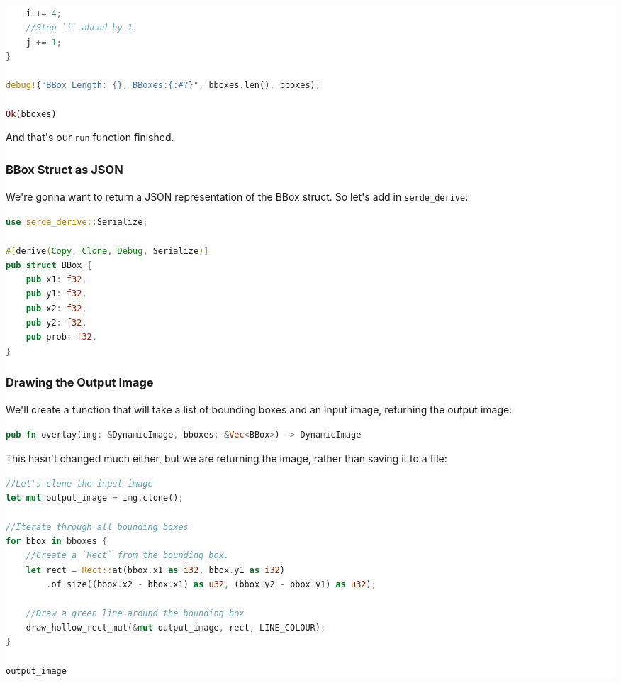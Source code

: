 ```rust
    i += 4;
    //Step `i` ahead by 1.
    j += 1;
}

debug!("BBox Length: {}, BBoxes:{:#?}", bboxes.len(), bboxes);

Ok(bboxes)
```

And that's our `run` function finished.

### BBox Struct as JSON

We're gonna want to return a JSON representation of the BBox struct.  So let's add in `serde_derive`:

```rust
use serde_derive::Serialize;

#[derive(Copy, Clone, Debug, Serialize)]
pub struct BBox {
    pub x1: f32,
    pub y1: f32,
    pub x2: f32,
    pub y2: f32,
    pub prob: f32,
}
```

### Drawing the Output Image

We'll create a function that will take a list of bounding boxes and an input image, returning the output image:

```rust
pub fn overlay(img: &DynamicImage, bboxes: &Vec<BBox>) -> DynamicImage
```

This hasn't changed much either, but we are returning the image, rather than saving it to a file:

```rust
//Let's clone the input image
let mut output_image = img.clone();

//Iterate through all bounding boxes
for bbox in bboxes {
    //Create a `Rect` from the bounding box.
    let rect = Rect::at(bbox.x1 as i32, bbox.y1 as i32)
        .of_size((bbox.x2 - bbox.x1) as u32, (bbox.y2 - bbox.y1) as u32);

    //Draw a green line around the bounding box
    draw_hollow_rect_mut(&mut output_image, rect, LINE_COLOUR);
}

output_image
```
